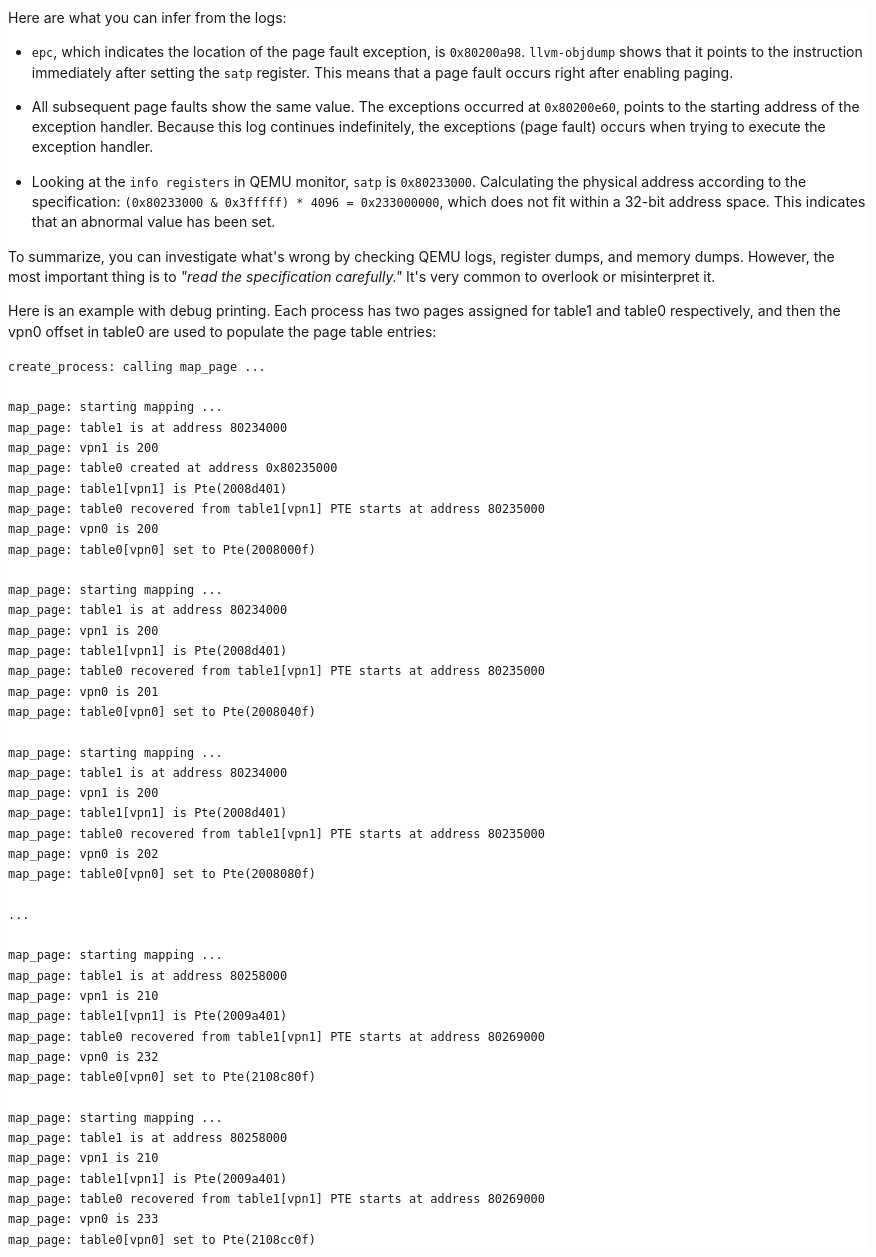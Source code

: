 
Here are what you can infer from the logs:

- `epc`, which indicates the location of the page fault exception, is `0x80200a98`. `llvm-objdump` shows that it points to the instruction immediately after setting the `satp` register. This means that a page fault occurs right after enabling paging.

- All subsequent page faults show the same value. The exceptions occurred at `0x80200e60`, points to the starting address of the exception handler. Because this log continues indefinitely, the exceptions (page fault) occurs when trying to execute the exception handler.

- Looking at the `info registers` in QEMU monitor, `satp` is `0x80233000`. Calculating the physical address according to the specification: `(0x80233000 & 0x3fffff) * 4096 = 0x233000000`, which does not fit within a 32-bit address space. This indicates that an abnormal value has been set.

To summarize, you can investigate what's wrong by checking QEMU logs, register dumps, and memory dumps. However, the most important thing is to _"read the specification carefully."_ It's very common to overlook or misinterpret it.

Here is an example with debug printing. Each process has two pages assigned for table1 and table0 respectively, and then the vpn0 offset in table0 are used to populate the page table entries:

```
create_process: calling map_page ...

map_page: starting mapping ...
map_page: table1 is at address 80234000
map_page: vpn1 is 200
map_page: table0 created at address 0x80235000
map_page: table1[vpn1] is Pte(2008d401)
map_page: table0 recovered from table1[vpn1] PTE starts at address 80235000
map_page: vpn0 is 200
map_page: table0[vpn0] set to Pte(2008000f)

map_page: starting mapping ...
map_page: table1 is at address 80234000
map_page: vpn1 is 200
map_page: table1[vpn1] is Pte(2008d401)
map_page: table0 recovered from table1[vpn1] PTE starts at address 80235000
map_page: vpn0 is 201
map_page: table0[vpn0] set to Pte(2008040f)

map_page: starting mapping ...
map_page: table1 is at address 80234000
map_page: vpn1 is 200
map_page: table1[vpn1] is Pte(2008d401)
map_page: table0 recovered from table1[vpn1] PTE starts at address 80235000
map_page: vpn0 is 202
map_page: table0[vpn0] set to Pte(2008080f)

...

map_page: starting mapping ...
map_page: table1 is at address 80258000
map_page: vpn1 is 210
map_page: table1[vpn1] is Pte(2009a401)
map_page: table0 recovered from table1[vpn1] PTE starts at address 80269000
map_page: vpn0 is 232
map_page: table0[vpn0] set to Pte(2108c80f)

map_page: starting mapping ...
map_page: table1 is at address 80258000
map_page: vpn1 is 210
map_page: table1[vpn1] is Pte(2009a401)
map_page: table0 recovered from table1[vpn1] PTE starts at address 80269000
map_page: vpn0 is 233
map_page: table0[vpn0] set to Pte(2108cc0f)
```